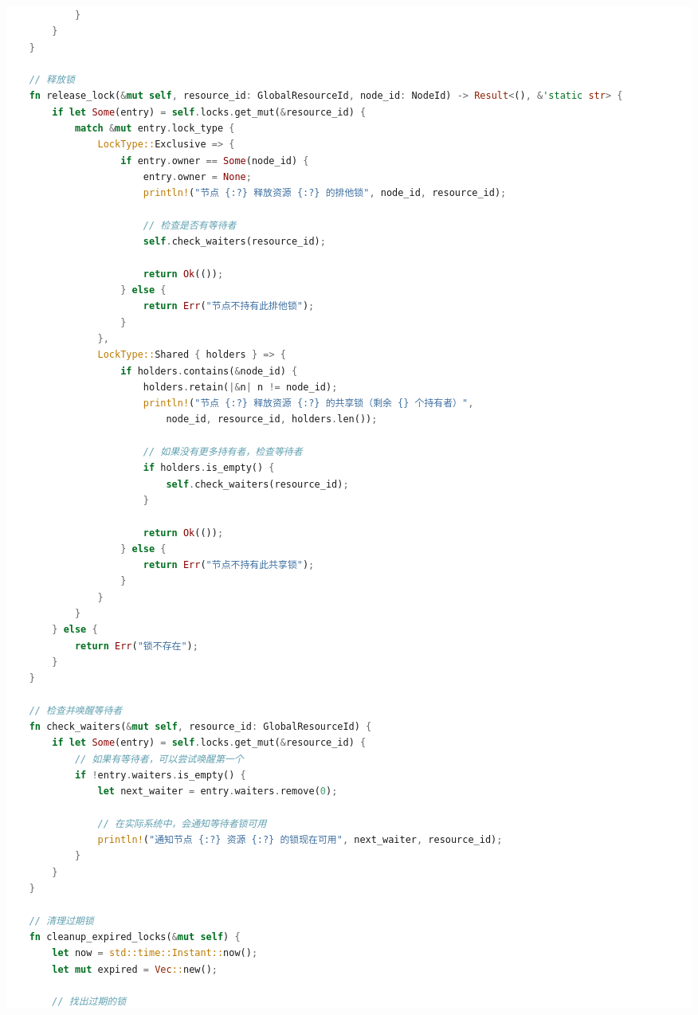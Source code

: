 ```rust
            }
        }
    }
    
    // 释放锁
    fn release_lock(&mut self, resource_id: GlobalResourceId, node_id: NodeId) -> Result<(), &'static str> {
        if let Some(entry) = self.locks.get_mut(&resource_id) {
            match &mut entry.lock_type {
                LockType::Exclusive => {
                    if entry.owner == Some(node_id) {
                        entry.owner = None;
                        println!("节点 {:?} 释放资源 {:?} 的排他锁", node_id, resource_id);
                        
                        // 检查是否有等待者
                        self.check_waiters(resource_id);
                        
                        return Ok(());
                    } else {
                        return Err("节点不持有此排他锁");
                    }
                },
                LockType::Shared { holders } => {
                    if holders.contains(&node_id) {
                        holders.retain(|&n| n != node_id);
                        println!("节点 {:?} 释放资源 {:?} 的共享锁（剩余 {} 个持有者）", 
                            node_id, resource_id, holders.len());
                            
                        // 如果没有更多持有者，检查等待者
                        if holders.is_empty() {
                            self.check_waiters(resource_id);
                        }
                        
                        return Ok(());
                    } else {
                        return Err("节点不持有此共享锁");
                    }
                }
            }
        } else {
            return Err("锁不存在");
        }
    }
    
    // 检查并唤醒等待者
    fn check_waiters(&mut self, resource_id: GlobalResourceId) {
        if let Some(entry) = self.locks.get_mut(&resource_id) {
            // 如果有等待者，可以尝试唤醒第一个
            if !entry.waiters.is_empty() {
                let next_waiter = entry.waiters.remove(0);
                
                // 在实际系统中，会通知等待者锁可用
                println!("通知节点 {:?} 资源 {:?} 的锁现在可用", next_waiter, resource_id);
            }
        }
    }
    
    // 清理过期锁
    fn cleanup_expired_locks(&mut self) {
        let now = std::time::Instant::now();
        let mut expired = Vec::new();
        
        // 找出过期的锁
```